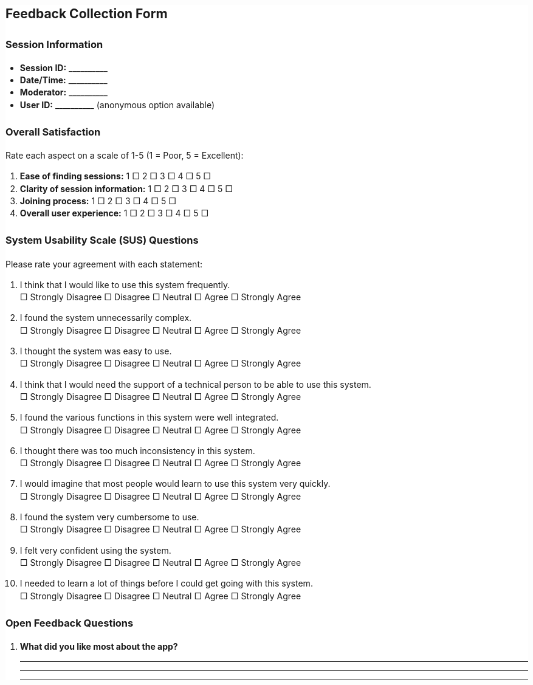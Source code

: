 ## Feedback Collection Form

### Session Information
- **Session ID:** __________
- **Date/Time:** __________
- **Moderator:** __________
- **User ID:** __________ (anonymous option available)

### Overall Satisfaction
Rate each aspect on a scale of 1-5 (1 = Poor, 5 = Excellent):

1. **Ease of finding sessions:** 1 □  2 □  3 □  4 □  5 □
2. **Clarity of session information:** 1 □  2 □  3 □  4 □  5 □
3. **Joining process:** 1 □  2 □  3 □  4 □  5 □
4. **Overall user experience:** 1 □  2 □  3 □  4 □  5 □

### System Usability Scale (SUS) Questions
Please rate your agreement with each statement:

1. I think that I would like to use this system frequently.  
   □ Strongly Disagree  □ Disagree  □ Neutral  □ Agree  □ Strongly Agree

2. I found the system unnecessarily complex.  
   □ Strongly Disagree  □ Disagree  □ Neutral  □ Agree  □ Strongly Agree

3. I thought the system was easy to use.  
   □ Strongly Disagree  □ Disagree  □ Neutral  □ Agree  □ Strongly Agree

4. I think that I would need the support of a technical person to be able to use this system.  
   □ Strongly Disagree  □ Disagree  □ Neutral  □ Agree  □ Strongly Agree

5. I found the various functions in this system were well integrated.  
   □ Strongly Disagree  □ Disagree  □ Neutral  □ Agree  □ Strongly Agree

6. I thought there was too much inconsistency in this system.  
   □ Strongly Disagree  □ Disagree  □ Neutral  □ Agree  □ Strongly Agree

7. I would imagine that most people would learn to use this system very quickly.  
   □ Strongly Disagree  □ Disagree  □ Neutral  □ Agree  □ Strongly Agree

8. I found the system very cumbersome to use.  
   □ Strongly Disagree  □ Disagree  □ Neutral  □ Agree  □ Strongly Agree

9. I felt very confident using the system.  
   □ Strongly Disagree  □ Disagree  □ Neutral  □ Agree  □ Strongly Agree

10. I needed to learn a lot of things before I could get going with this system.  
    □ Strongly Disagree  □ Disagree  □ Neutral  □ Agree  □ Strongly Agree

### Open Feedback Questions

1. **What did you like most about the app?**
   ________________________________________________________________________
   ________________________________________________________________________
   ________________________________________________________________________
